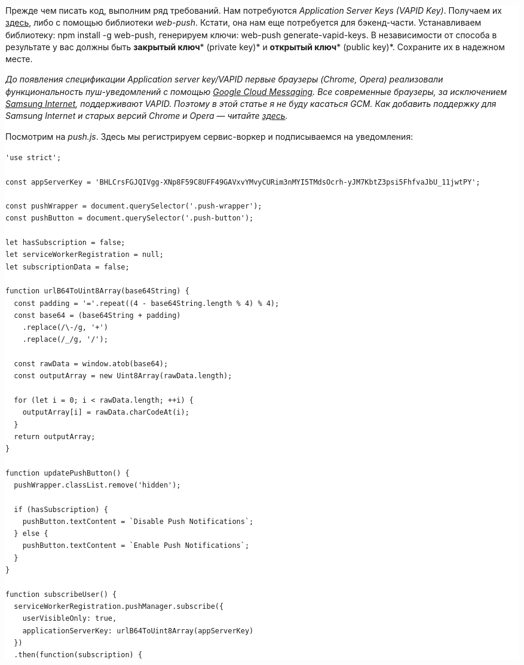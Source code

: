 Прежде чем писать код, выполним ряд требований. Нам потребуются *Application Server Keys (VAPID Key)*. Получаем их [здесь](https://web-push-codelab.appspot.com), либо с помощью библиотеки *web-push*. Кстати, она нам еще потребуется для бэкенд-части. Устанавливаем библиотеку: npm install -g web-push, генерируем ключи: web-push generate-vapid-keys. В независимости от способа в результате у вас должны быть **закрытый ключ*** (private key)* и **открытый ключ*** (public key)*. Сохраните их в надежном месте.

*До появления спецификации Application server key/VAPID первые браузеры (Chrome, Opera) реализовали функциональность пуш-уведомлений с помощью [Google Cloud Messaging](https://developers.google.com/cloud-messaging/). Все современные браузеры, за исключением [Samsung Internet](https://github.com/web-push-libs/web-push#browser-support), поддерживают VAPID. Поэтому в этой статье я не буду касаться GCM. Как добавить поддержку для Samsung Internet и старых версий Chrome и Opera — читайте [здесь](https://web-push-book.gauntface.com/chapter-06/01-non-standards-browsers/).*

Посмотрим на *push.js*. Здесь мы регистрируем сервис-воркер и подписываемся на уведомления:

    'use strict';
    
    const appServerKey = 'BHLCrsFGJQIVgg-XNp8F59C8UFF49GAVxvYMvyCURim3nMYI5TMdsOcrh-yJM7KbtZ3psi5FhfvaJbU_11jwtPY';
    
    const pushWrapper = document.querySelector('.push-wrapper');
    const pushButton = document.querySelector('.push-button');
    
    let hasSubscription = false;
    let serviceWorkerRegistration = null;
    let subscriptionData = false;
    
    function urlB64ToUint8Array(base64String) {
      const padding = '='.repeat((4 - base64String.length % 4) % 4);
      const base64 = (base64String + padding)
        .replace(/\-/g, '+')
        .replace(/_/g, '/');
    
      const rawData = window.atob(base64);
      const outputArray = new Uint8Array(rawData.length);
    
      for (let i = 0; i < rawData.length; ++i) {
        outputArray[i] = rawData.charCodeAt(i);
      }
      return outputArray;
    }
    
    function updatePushButton() {
      pushWrapper.classList.remove('hidden');
      
      if (hasSubscription) {
        pushButton.textContent = `Disable Push Notifications`;
      } else {
        pushButton.textContent = `Enable Push Notifications`;
      }
    }
    
    function subscribeUser() {
      serviceWorkerRegistration.pushManager.subscribe({
        userVisibleOnly: true,
        applicationServerKey: urlB64ToUint8Array(appServerKey)
      })
      .then(function(subscription) {
    